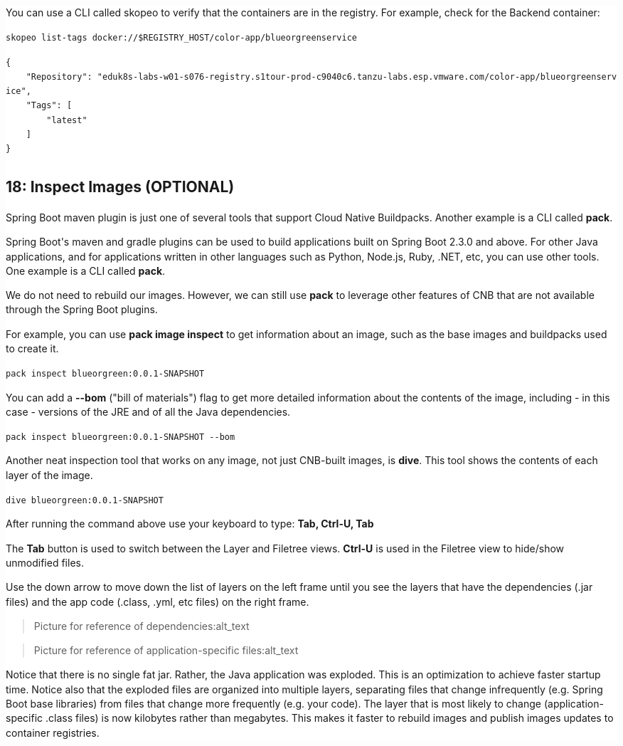 You can use a CLI called skopeo to verify that the containers are in the registry. For example, check for the Backend container:

`skopeo list-tags docker://$REGISTRY_HOST/color-app/blueorgreenservice`

```
{
    "Repository": "eduk8s-labs-w01-s076-registry.s1tour-prod-c9040c6.tanzu-labs.esp.vmware.com/color-app/blueorgreenservice",
    "Tags": [
        "latest"
    ]
}
```

## 18: Inspect Images (OPTIONAL)

Spring Boot maven plugin is just one of several tools that support Cloud Native Buildpacks. Another example is a CLI called **pack**.

Spring Boot's maven and gradle plugins can be used to build applications built on Spring Boot 2.3.0 and above. For other Java applications, and for applications written in other languages such as Python, Node.js, Ruby, .NET, etc, you can use other tools. One example is a CLI called **pack**.

We do not need to rebuild our images. However, we can still use **pack** to leverage other features of CNB that are not available through the Spring Boot plugins.

For example, you can use **pack image inspect** to get information about an image, such as the base images and buildpacks used to create it.

`pack inspect blueorgreen:0.0.1-SNAPSHOT`

You can add a **--bom** ("bill of materials") flag to get more detailed information about the contents of the image, including - in this case - versions of the JRE and of all the Java dependencies.

`pack inspect blueorgreen:0.0.1-SNAPSHOT --bom`

Another neat inspection tool that works on any image, not just CNB-built images, is **dive**. This tool shows the contents of each layer of the image.

`dive blueorgreen:0.0.1-SNAPSHOT`

After running the command above use your keyboard to type: **Tab, Ctrl-U, Tab**

The **Tab** button is used to switch between the Layer and Filetree views. **Ctrl-U** is used in the Filetree view to hide/show unmodified files.

Use the down arrow to move down the list of layers on the left frame until you see the layers that have the dependencies (.jar files) and the app code (.class, .yml, etc files) on the right frame.

> Picture for reference of dependencies:alt_text

> Picture for reference of application-specific files:alt_text

Notice that there is no single fat jar. Rather, the Java application was exploded. This is an optimization to achieve faster startup time. Notice also that the exploded files are organized into multiple layers, separating files that change infrequently (e.g. Spring Boot base libraries) from files that change more frequently (e.g. your code). The layer that is most likely to change (application-specific .class files) is now kilobytes rather than megabytes. This makes it faster to rebuild images and publish images updates to container registries.
